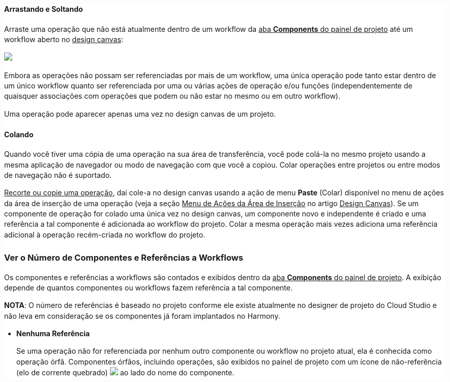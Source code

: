 #### Arrastando e Soltando

Arraste uma operação que não está atualmente dentro de um workflow da [aba **Components** do painel de projeto](https://success.jitterbit.com/display/CS/Project+Pane+Components+Tab?showLanguage=pt_BR) até um workflow aberto no [design canvas](https://success.jitterbit.com/display/CS/Design+Canvas?showLanguage=pt_BR):

<span class="confluence-embedded-file-wrapper"><img src="https://docs-source.jitterbit.com/cs/project/reuse-operation.gif" class="confluence-embedded-image confluence-external-resource" /></span>

Embora as operações não possam ser referenciadas por mais de um workflow, uma única operação pode tanto estar dentro de um único workflow quanto ser referenciada por uma ou várias ações de operação e/ou funções (independentemente de quaisquer associações com operações que podem ou não estar no mesmo ou em outro workflow).

Uma operação pode aparecer apenas uma vez no design canvas de um projeto.

#### Colando

Quando você tiver uma cópia de uma operação na sua área de transferência, você pode colá-la no mesmo projeto usando a mesma aplicação de navegador ou modo de navegação com que você a copiou. Colar operações entre projetos ou entre modos de navegação não é suportado.

[Recorte ou copie uma operação](https://success.jitterbit.com/display/CS/Operation+Reuse?showLanguage=pt_BR#OperationReuse-copying-and-cutting), daí cole-a no design canvas usando a ação de menu **Paste** (Colar) disponível no menu de ações da área de inserção de uma operação (veja a seção [Menu de Ações da Área de Inserção](https://success.jitterbit.com/display/CS/Design+Canvas?showLanguage=pt_BR#DesignCanvas-component-drop-zone-actions-menu) no artigo [Design Canvas](https://success.jitterbit.com/display/CS/Design+Canvas?showLanguage=pt_BR)). Se um componente de operação for colado uma única vez no design canvas, um componente novo e independente é criado e uma referência a tal componente é adicionada ao workflow do projeto. Colar a mesma operação mais vezes adiciona uma referência adicional à operação recém-criada no workflow do projeto.

### Ver o Número de Componentes e Referências a Workflows

Os componentes e referências a workflows são contados e exibidos dentro da [aba **Components** do painel de projeto](https://success.jitterbit.com/display/CS/Project+Pane+Components+Tab?showLanguage=pt_BR). A exibição depende de quantos componentes ou workflows fazem referência a tal componente.

<div class="confluence-information-macro confluence-information-macro-information conf-macro output-block" hasbody="true" macro-name="info">

<span class="aui-icon aui-icon-small aui-iconfont-info confluence-information-macro-icon"> </span>

<div class="confluence-information-macro-body">

**NOTA**: O número de referências é baseado no projeto conforme ele existe atualmente no designer de projeto do Cloud Studio e não leva em consideração se os componentes já foram implantados no Harmony.

</div>

</div>

- **Nenhuma Referência**

  Se uma operação não for referenciada por nenhum outro componente ou workflow no projeto atual, ela é conhecida como operação órfã. Componentes órfãos, incluindo operações, são exibidos no painel de projeto com um ícone de não-referência (elo de corrente quebrado) <span class="confluence-embedded-file-wrapper confluence-embedded-manual-size"><img src="https://success.jitterbit.com/download/thumbnails/120718447/image2020-11-16_11-26-53.png?version=1&modificationDate=1605554061933&api=v2" class="confluence-embedded-image confluence-external-resource" /></span> ao lado do nome do componente.
